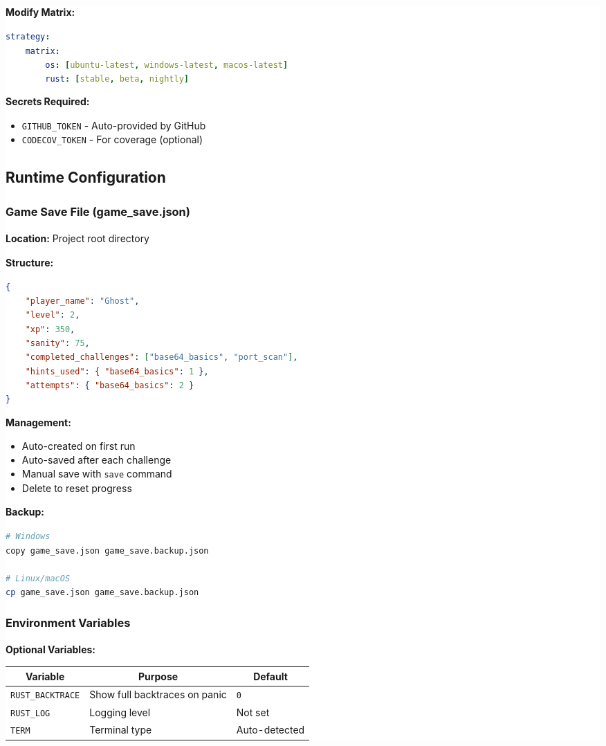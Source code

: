 **Modify Matrix:**

```yaml
strategy:
    matrix:
        os: [ubuntu-latest, windows-latest, macos-latest]
        rust: [stable, beta, nightly]
```

**Secrets Required:**

-   `GITHUB_TOKEN` - Auto-provided by GitHub
-   `CODECOV_TOKEN` - For coverage (optional)

## Runtime Configuration

### Game Save File (game_save.json)

**Location:** Project root directory

**Structure:**

```json
{
    "player_name": "Ghost",
    "level": 2,
    "xp": 350,
    "sanity": 75,
    "completed_challenges": ["base64_basics", "port_scan"],
    "hints_used": { "base64_basics": 1 },
    "attempts": { "base64_basics": 2 }
}
```

**Management:**

-   Auto-created on first run
-   Auto-saved after each challenge
-   Manual save with `save` command
-   Delete to reset progress

**Backup:**

```bash
# Windows
copy game_save.json game_save.backup.json

# Linux/macOS
cp game_save.json game_save.backup.json
```

### Environment Variables

**Optional Variables:**

| Variable         | Purpose                       | Default       |
| ---------------- | ----------------------------- | ------------- |
| `RUST_BACKTRACE` | Show full backtraces on panic | `0`           |
| `RUST_LOG`       | Logging level                 | Not set       |
| `TERM`           | Terminal type                 | Auto-detected |
